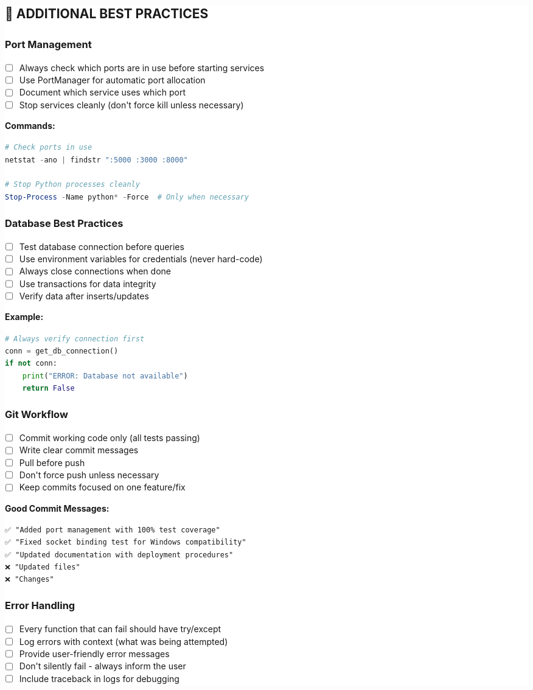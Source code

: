 ## 🔧 ADDITIONAL BEST PRACTICES

### Port Management
- [ ] Always check which ports are in use before starting services
- [ ] Use PortManager for automatic port allocation
- [ ] Document which service uses which port
- [ ] Stop services cleanly (don't force kill unless necessary)

**Commands:**
```powershell
# Check ports in use
netstat -ano | findstr ":5000 :3000 :8000"

# Stop Python processes cleanly
Stop-Process -Name python* -Force  # Only when necessary
```

### Database Best Practices
- [ ] Test database connection before queries
- [ ] Use environment variables for credentials (never hard-code)
- [ ] Always close connections when done
- [ ] Use transactions for data integrity
- [ ] Verify data after inserts/updates

**Example:**
```python
# Always verify connection first
conn = get_db_connection()
if not conn:
    print("ERROR: Database not available")
    return False
```

### Git Workflow
- [ ] Commit working code only (all tests passing)
- [ ] Write clear commit messages
- [ ] Pull before push
- [ ] Don't force push unless necessary
- [ ] Keep commits focused on one feature/fix

**Good Commit Messages:**
```
✅ "Added port management with 100% test coverage"
✅ "Fixed socket binding test for Windows compatibility"
✅ "Updated documentation with deployment procedures"
❌ "Updated files"
❌ "Changes"
```

### Error Handling
- [ ] Every function that can fail should have try/except
- [ ] Log errors with context (what was being attempted)
- [ ] Provide user-friendly error messages
- [ ] Don't silently fail - always inform the user
- [ ] Include traceback in logs for debugging
